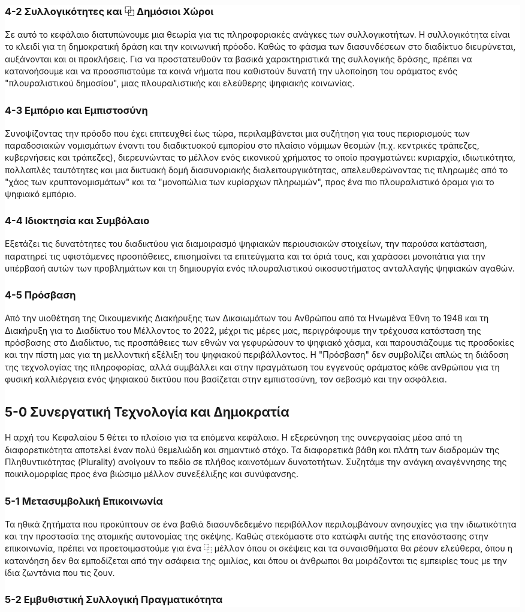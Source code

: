 ### 4-2 Συλλογικότητες και ⿻ Δημόσιοι Χώροι

Σε αυτό το κεφάλαιο διατυπώνουμε μια θεωρία για τις πληροφοριακές ανάγκες των συλλογικοτήτων. Η συλλογικότητα είναι το κλειδί για τη δημοκρατική δράση και την κοινωνική πρόοδο. Καθώς το φάσμα των διασυνδέσεων στο διαδίκτυο διευρύνεται, αυξάνονται και οι προκλήσεις. Για να προστατευθούν τα βασικά χαρακτηριστικά της συλλογικής δράσης, πρέπει να κατανοήσουμε και να προασπιστούμε τα κοινά νήματα που καθιστούν δυνατή την υλοποίηση του οράματος ενός "πλουραλιστικού δημοσίου", μιας πλουραλιστικής και ελεύθερης ψηφιακής κοινωνίας.

### 4-3 Εμπόριο και Εμπιστοσύνη

Συνοψίζοντας την πρόοδο που έχει επιτευχθεί έως τώρα, περιλαμβάνεται μια συζήτηση για τους περιορισμούς των παραδοσιακών νομισμάτων έναντι του διαδικτυακού εμπορίου στο πλαίσιο νόμιμων θεσμών (π.χ. κεντρικές τράπεζες, κυβερνήσεις και τράπεζες), διερευνώντας το μέλλον ενός εικονικού χρήματος το οποίο πραγματώνει: κυριαρχία, ιδιωτικότητα, πολλαπλές ταυτότητες και μια δικτυακή δομή διασυνοριακής διαλειτουργικότητας, απελευθερώνοντας τις πληρωμές από το "χάος των κρυπτονομισμάτων" και τα "μονοπώλια των κυρίαρχων πληρωμών", προς ένα πιο πλουραλιστικό όραμα για το ψηφιακό εμπόριο.

### 4-4 Ιδιοκτησία και Συμβόλαιο

Εξετάζει τις δυνατότητες του διαδικτύου για διαμοιρασμό ψηφιακών περιουσιακών στοιχείων, την παρούσα κατάσταση, παρατηρεί τις υφιστάμενες προσπάθειες, επισημαίνει τα επιτεύγματα και τα όριά τους, και χαράσσει μονοπάτια για την υπέρβασή αυτών των προβλημάτων και τη δημιουργία ενός πλουραλιστικού οικοσυστήματος ανταλλαγής ψηφιακών αγαθών.

### 4-5 Πρόσβαση

Από την υιοθέτηση της Οικουμενικής Διακήρυξης των Δικαιωμάτων του Ανθρώπου από τα Ηνωμένα Έθνη το 1948 και τη Διακήρυξη για το Διαδίκτυο του Μέλλοντος το 2022, μέχρι τις μέρες μας, περιγράφουμε την τρέχουσα κατάσταση της πρόσβασης στο Διαδίκτυο, τις προσπάθειες των εθνών να γεφυρώσουν το ψηφιακό χάσμα, και παρουσιάζουμε τις προσδοκίες και την πίστη μας για τη μελλοντική εξέλιξη του ψηφιακού περιβάλλοντος. Η "Πρόσβαση" δεν συμβολίζει απλώς τη διάδοση της τεχνολογίας της πληροφορίας, αλλά συμβάλλει και στην πραγμάτωση του εγγενούς οράματος κάθε ανθρώπου για τη φυσική καλλιέργεια ενός ψηφιακού δικτύου που βασίζεται στην εμπιστοσύνη, τον σεβασμό και την ασφάλεια.

## 5-0 Συνεργατική Τεχνολογία και Δημοκρατία

Η αρχή του Κεφαλαίου 5 θέτει το πλαίσιο για τα επόμενα κεφάλαια. Η εξερεύνηση της συνεργασίας μέσα από τη διαφορετικότητα αποτελεί έναν πολύ θεμελιώδη και σημαντικό στόχο. Τα διαφορετικά βάθη και πλάτη των διαδρομών της Πληθυντικότητας (Plurality) ανοίγουν το πεδίο σε πλήθος καινοτόμων δυνατοτήτων. Συζητάμε την ανάγκη αναγέννησης της ποικιλομορφίας προς ένα βιώσιμο μέλλον συνεξέλιξης και συνύφανσης.

### 5-1 Μετασυμβολική Επικοινωνία

Τα ηθικά ζητήματα που προκύπτουν σε ένα βαθιά διασυνδεδεμένο περιβάλλον περιλαμβάνουν ανησυχίες για την ιδιωτικότητα και την προστασία της ατομικής αυτονομίας της σκέψης. Καθώς στεκόμαστε στο κατώφλι αυτής της επανάστασης στην επικοινωνία, πρέπει να προετοιμαστούμε για ένα ⿻ μέλλον όπου οι σκέψεις και τα συναισθήματα θα ρέουν ελεύθερα, όπου η κατανόηση δεν θα εμποδίζεται από την ασάφεια της ομιλίας, και όπου οι άνθρωποι θα μοιράζονται τις εμπειρίες τους με την ίδια ζωντάνια που τις ζουν.

### 5-2 Εμβυθιστική Συλλογική Πραγματικότητα
